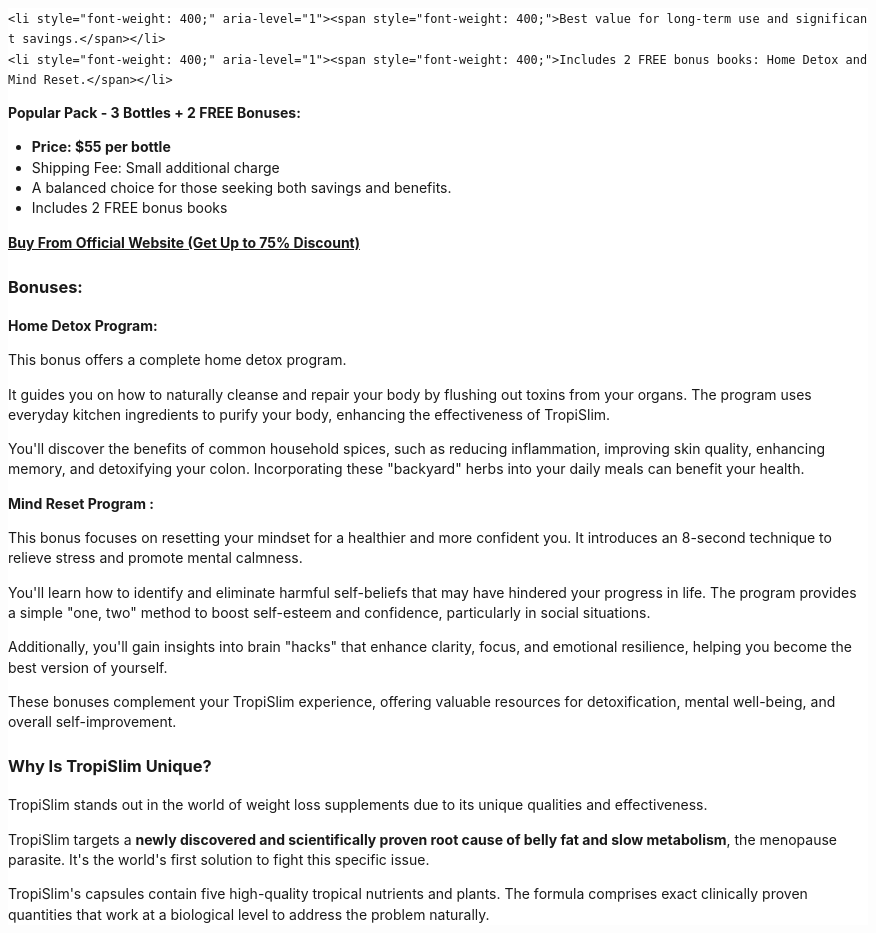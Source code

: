  	<li style="font-weight: 400;" aria-level="1"><span style="font-weight: 400;">Best value for long-term use and significant savings.</span></li>
 	<li style="font-weight: 400;" aria-level="1"><span style="font-weight: 400;">Includes 2 FREE bonus books: Home Detox and Mind Reset.</span></li>
</ul>
<b>Popular Pack - 3 Bottles + 2 FREE Bonuses:</b>
<ul>
 	<li style="font-weight: 400;" aria-level="1"><b>Price: $55 per bottle</b></li>
 	<li style="font-weight: 400;" aria-level="1"><span style="font-weight: 400;">Shipping Fee: Small additional charge</span></li>
 	<li style="font-weight: 400;" aria-level="1"><span style="font-weight: 400;">A balanced choice for those seeking both savings and benefits.</span></li>
 	<li style="font-weight: 400;" aria-level="1"><span style="font-weight: 400;">Includes 2 FREE bonus books</span></li>
</ul>
<a href="https://healthsupplement.cc/recommended/TropiSlimmm"><b>Buy From Official Website (Get Up to 75% Discount)</b></a>
<h3><b>Bonuses:</b></h3>
<b>Home Detox Program:</b>

<span style="font-weight: 400;">This bonus offers a complete home detox program.</span>

<span style="font-weight: 400;">It guides you on how to naturally cleanse and repair your body by flushing out toxins from your organs. The program uses everyday kitchen ingredients to purify your body, enhancing the effectiveness of TropiSlim.</span>

<span style="font-weight: 400;">You'll discover the benefits of common household spices, such as reducing inflammation, improving skin quality, enhancing memory, and detoxifying your colon. Incorporating these "backyard" herbs into your daily meals can benefit your health.</span>

<b>Mind Reset Program :</b>

<span style="font-weight: 400;">This bonus focuses on resetting your mindset for a healthier and more confident you. It introduces an 8-second technique to relieve stress and promote mental calmness.</span>

<span style="font-weight: 400;">You'll learn how to identify and eliminate harmful self-beliefs that may have hindered your progress in life. The program provides a simple "one, two" method to boost self-esteem and confidence, particularly in social situations.</span>

<span style="font-weight: 400;">Additionally, you'll gain insights into brain "hacks" that enhance clarity, focus, and emotional resilience, helping you become the best version of yourself.</span>

<span style="font-weight: 400;">These bonuses complement your TropiSlim experience, offering valuable resources for detoxification, mental well-being, and overall self-improvement.</span>
<h3><b>Why Is TropiSlim Unique?</b></h3>
<span style="font-weight: 400;">TropiSlim stands out in the world of weight loss supplements due to its unique qualities and effectiveness.</span>

<span style="font-weight: 400;">TropiSlim targets a </span><b>newly discovered and scientifically proven root cause of belly fat and slow metabolism</b><span style="font-weight: 400;">, the menopause parasite. It's the world's first solution to fight this specific issue.</span>

<span style="font-weight: 400;">TropiSlim's capsules contain five high-quality tropical nutrients and plants. The formula comprises exact clinically proven quantities that work at a biological level to address the problem naturally.</span>
